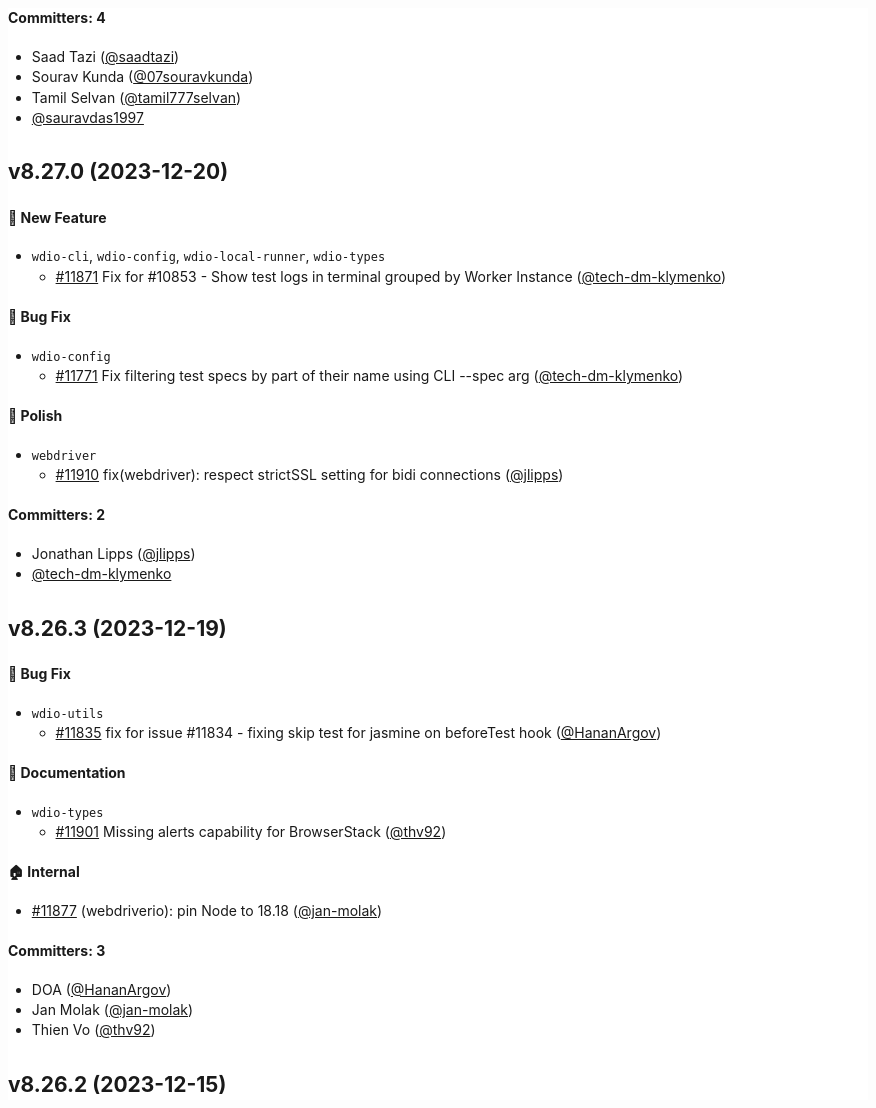 #### Committers: 4
- Saad Tazi ([@saadtazi](https://github.com/saadtazi))
- Sourav Kunda ([@07souravkunda](https://github.com/07souravkunda))
- Tamil Selvan ([@tamil777selvan](https://github.com/tamil777selvan))
- [@sauravdas1997](https://github.com/sauravdas1997)


## v8.27.0 (2023-12-20)

#### :rocket: New Feature
* `wdio-cli`, `wdio-config`, `wdio-local-runner`, `wdio-types`
  * [#11871](https://github.com/webdriverio/webdriverio/pull/11871) Fix for #10853 - Show test logs in terminal grouped by Worker Instance ([@tech-dm-klymenko](https://github.com/tech-dm-klymenko))

#### :bug: Bug Fix
* `wdio-config`
  * [#11771](https://github.com/webdriverio/webdriverio/pull/11771) Fix filtering test specs by part of their name using CLI --spec arg ([@tech-dm-klymenko](https://github.com/tech-dm-klymenko))

#### :nail_care: Polish
* `webdriver`
  * [#11910](https://github.com/webdriverio/webdriverio/pull/11910) fix(webdriver): respect strictSSL setting for bidi connections ([@jlipps](https://github.com/jlipps))

#### Committers: 2
- Jonathan Lipps ([@jlipps](https://github.com/jlipps))
- [@tech-dm-klymenko](https://github.com/tech-dm-klymenko)


## v8.26.3 (2023-12-19)

#### :bug: Bug Fix
* `wdio-utils`
  * [#11835](https://github.com/webdriverio/webdriverio/pull/11835) fix for issue #11834 - fixing skip test for jasmine on beforeTest hook ([@HananArgov](https://github.com/HananArgov))

#### :memo: Documentation
* `wdio-types`
  * [#11901](https://github.com/webdriverio/webdriverio/pull/11901) Missing alerts capability for BrowserStack ([@thv92](https://github.com/thv92))

#### :house: Internal
* [#11877](https://github.com/webdriverio/webdriverio/pull/11877) (webdriverio): pin Node to 18.18 ([@jan-molak](https://github.com/jan-molak))

#### Committers: 3
- DOA ([@HananArgov](https://github.com/HananArgov))
- Jan Molak ([@jan-molak](https://github.com/jan-molak))
- Thien Vo ([@thv92](https://github.com/thv92))


## v8.26.2 (2023-12-15)
